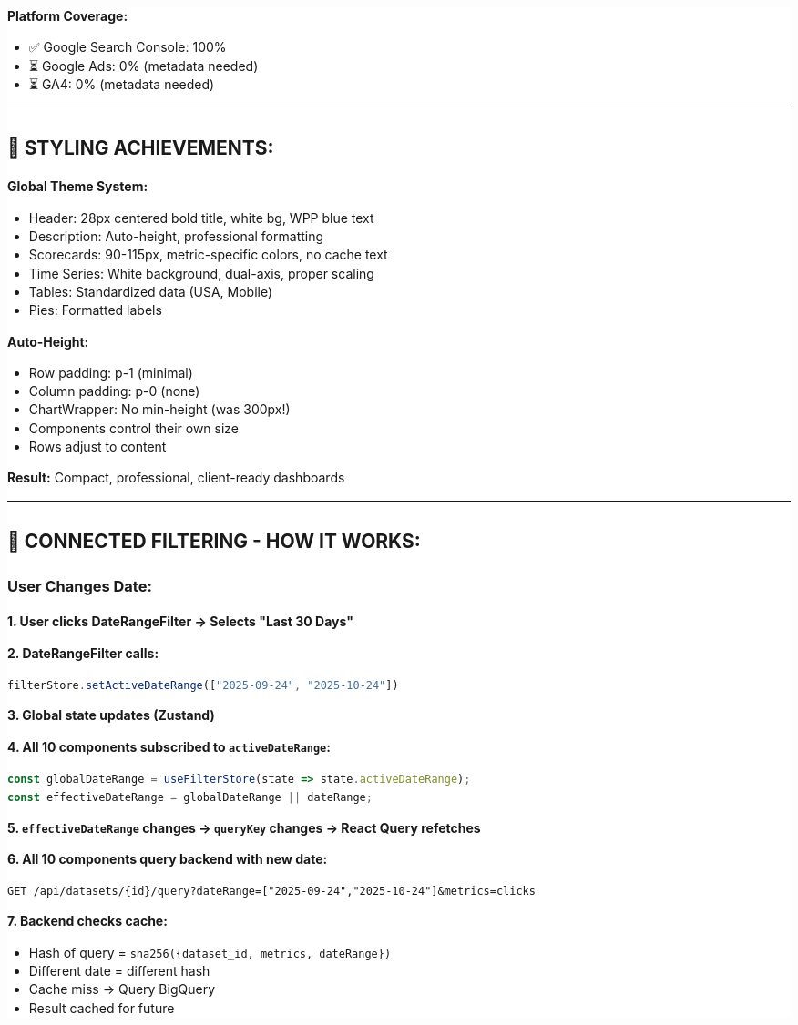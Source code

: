 **Platform Coverage:**
- ✅ Google Search Console: 100%
- ⏳ Google Ads: 0% (metadata needed)
- ⏳ GA4: 0% (metadata needed)

---

## 🎨 STYLING ACHIEVEMENTS:

**Global Theme System:**
- Header: 28px centered bold title, white bg, WPP blue text
- Description: Auto-height, professional formatting
- Scorecards: 90-115px, metric-specific colors, no cache text
- Time Series: White background, dual-axis, proper scaling
- Tables: Standardized data (USA, Mobile)
- Pies: Formatted labels

**Auto-Height:**
- Row padding: p-1 (minimal)
- Column padding: p-0 (none)
- ChartWrapper: No min-height (was 300px!)
- Components control their own size
- Rows adjust to content

**Result:** Compact, professional, client-ready dashboards

---

## 🔄 CONNECTED FILTERING - HOW IT WORKS:

### User Changes Date:

**1. User clicks DateRangeFilter → Selects "Last 30 Days"**

**2. DateRangeFilter calls:**
```javascript
filterStore.setActiveDateRange(["2025-09-24", "2025-10-24"])
```

**3. Global state updates (Zustand)**

**4. All 10 components subscribed to `activeDateRange`:**
```javascript
const globalDateRange = useFilterStore(state => state.activeDateRange);
const effectiveDateRange = globalDateRange || dateRange;
```

**5. `effectiveDateRange` changes → `queryKey` changes → React Query refetches**

**6. All 10 components query backend with new date:**
```
GET /api/datasets/{id}/query?dateRange=["2025-09-24","2025-10-24"]&metrics=clicks
```

**7. Backend checks cache:**
- Hash of query = `sha256({dataset_id, metrics, dateRange})`
- Different date = different hash
- Cache miss → Query BigQuery
- Result cached for future
